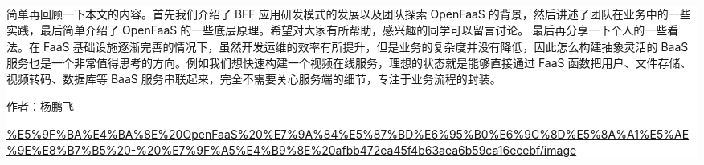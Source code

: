 简单再回顾一下本文的内容。首先我们介绍了 BFF 应用研发模式的发展以及团队探索 OpenFaaS 的背景，然后讲述了团队在业务中的一些实践，最后简单介绍了 OpenFaaS 的一些底层原理。希望对大家有所帮助，感兴趣的同学可以留言讨论。
 最后再分享一下个人的一些看法。在 FaaS 基础设施逐渐完善的情况下，虽然开发运维的效率有所提升，但是业务的复杂度并没有降低，因此怎么构建抽象灵活的 BaaS 服务也是一个非常值得思考的方向。例如我们想快速构建一个视频在线服务，理想的状态就是能够直接通过 FaaS 函数把用户、文件存储、视频转码、数据库等 BaaS 服务串联起来，完全不需要关心服务端的细节，专注于业务流程的封装。

作者：杨鹏飞

[%E5%9F%BA%E4%BA%8E%20OpenFaaS%20%E7%9A%84%E5%87%BD%E6%95%B0%E6%9C%8D%E5%8A%A1%E5%AE%9E%E8%B7%B5%20-%20%E7%9F%A5%E4%B9%8E%20afbb472ea45f4b63aea6b59ca16ecebf/image](%E5%9F%BA%E4%BA%8E%20OpenFaaS%20%E7%9A%84%E5%87%BD%E6%95%B0%E6%9C%8D%E5%8A%A1%E5%AE%9E%E8%B7%B5%20-%20%E7%9F%A5%E4%B9%8E%20afbb472ea45f4b63aea6b59ca16ecebf/image)